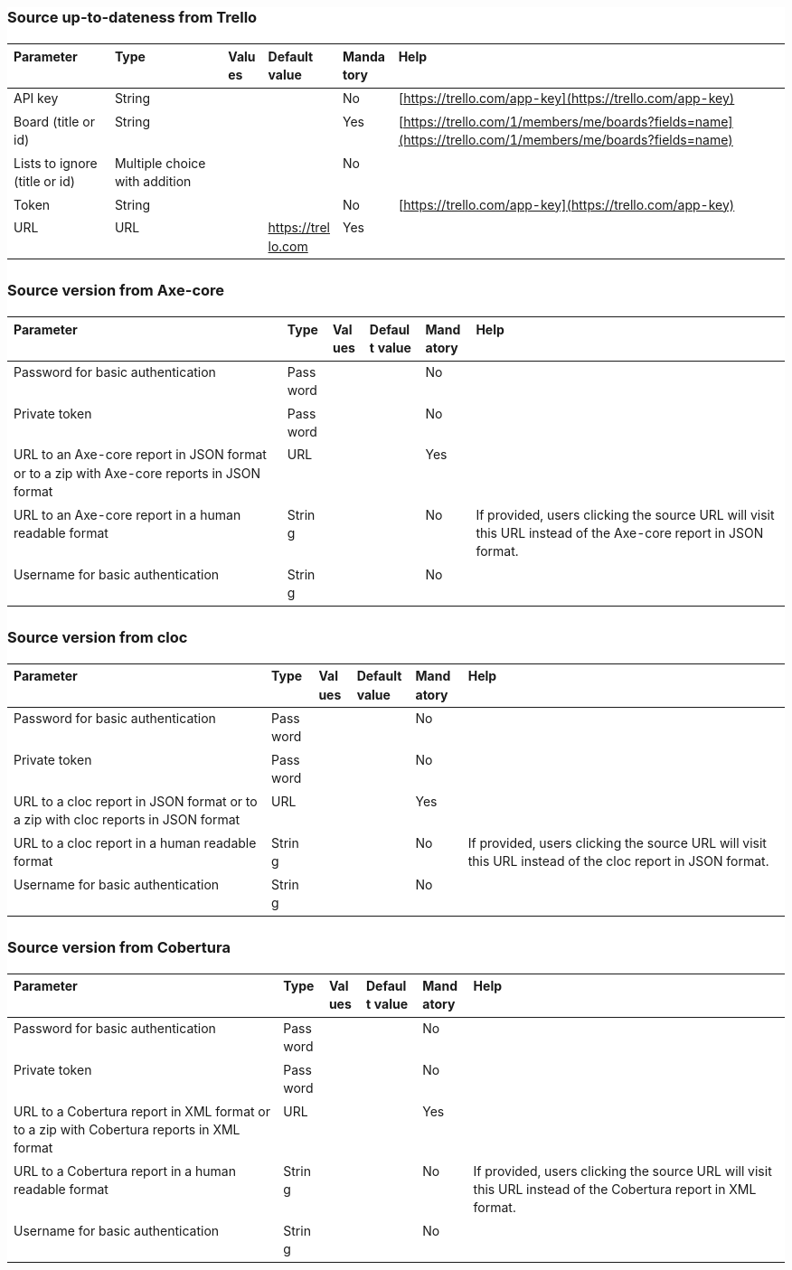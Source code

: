 ### Source up-to-dateness from Trello

| Parameter | Type | Values | Default value | Mandatory | Help |
| :-------- | :--- | :----- | :------------ | :-------- | :--- |
| API key | String |  |  | No | [https://trello.com/app-key](https://trello.com/app-key) |
| Board (title or id) | String |  |  | Yes | [https://trello.com/1/members/me/boards?fields=name](https://trello.com/1/members/me/boards?fields=name) |
| Lists to ignore (title or id) | Multiple choice with addition |  |  | No |  |
| Token | String |  |  | No | [https://trello.com/app-key](https://trello.com/app-key) |
| URL | URL |  | https://trello.com | Yes |  |

### Source version from Axe-core

| Parameter | Type | Values | Default value | Mandatory | Help |
| :-------- | :--- | :----- | :------------ | :-------- | :--- |
| Password for basic authentication | Password |  |  | No |  |
| Private token | Password |  |  | No |  |
| URL to an Axe-core report in JSON format or to a zip with Axe-core reports in JSON format | URL |  |  | Yes |  |
| URL to an Axe-core report in a human readable format | String |  |  | No | If provided, users clicking the source URL will visit this URL instead of the Axe-core report in JSON format. |
| Username for basic authentication | String |  |  | No |  |

### Source version from cloc

| Parameter | Type | Values | Default value | Mandatory | Help |
| :-------- | :--- | :----- | :------------ | :-------- | :--- |
| Password for basic authentication | Password |  |  | No |  |
| Private token | Password |  |  | No |  |
| URL to a cloc report in JSON format or to a zip with cloc reports in JSON format | URL |  |  | Yes |  |
| URL to a cloc report in a human readable format | String |  |  | No | If provided, users clicking the source URL will visit this URL instead of the cloc report in JSON format. |
| Username for basic authentication | String |  |  | No |  |

### Source version from Cobertura

| Parameter | Type | Values | Default value | Mandatory | Help |
| :-------- | :--- | :----- | :------------ | :-------- | :--- |
| Password for basic authentication | Password |  |  | No |  |
| Private token | Password |  |  | No |  |
| URL to a Cobertura report in XML format or to a zip with Cobertura reports in XML format | URL |  |  | Yes |  |
| URL to a Cobertura report in a human readable format | String |  |  | No | If provided, users clicking the source URL will visit this URL instead of the Cobertura report in XML format. |
| Username for basic authentication | String |  |  | No |  |
